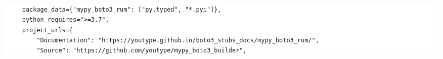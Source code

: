 ```
     package_data={"mypy_boto3_rum": ["py.typed", "*.pyi"]},
     python_requires=">=3.7",
     project_urls={
         "Documentation": "https://youtype.github.io/boto3_stubs_docs/mypy_boto3_rum/",
         "Source": "https://github.com/youtype/mypy_boto3_builder",
```

